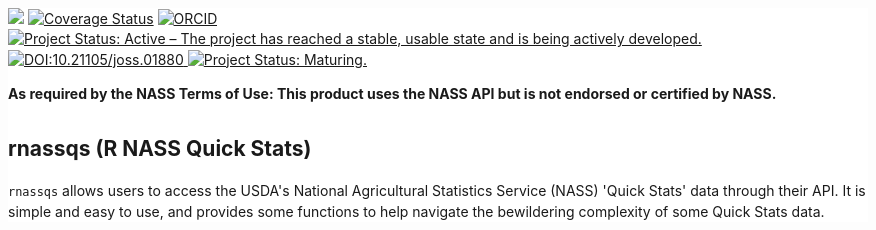 <tr class="odd">
<td align="left">
</td>
<td align="left">
<a href="https://github.com/ropensci/onboarding/issues/298" alt="rOpensci reviewed!"><img src="https://badges.ropensci.org/298_status.svg"></a>
</td>
<td align="left">
<a href="https://codecov.io/gh/ropensci/rnassqs"><img src="https://codecov.io/gh/ropensci/rnassqs/branch/master/graph/badge.svg" alt="Coverage Status"></a>
</td>
</tr>

<tr class="even">
<td align="left">
</td>
<td align="left">
<a href="https://orcid.org/0000-0002-3410-3732"><img src="https://img.shields.io/badge/ORCiD-0000--0002--3410--3732-green.svg" alt="ORCID"></a>
</td>
<td align="left">
<a href="https://www.repostatus.org/#active"><img src="https://www.repostatus.org/badges/latest/active.svg" alt="Project Status: Active – The project has reached a stable, usable state and is being actively developed." /></a>
</td>
</tr>

<tr class="even">
<td align="left">
</td>
<td align="left">
<a style="border-width:0" href="https://doi.org/10.21105/joss.01880">
  <img src="https://joss.theoj.org/papers/10.21105/joss.01880/status.svg" alt="DOI:10.21105/joss.01880" >
</a>
</td>
<td align="left">
<a href="https://www.tidyverse.org/lifecycle/#maturing"><img src="https://img.shields.io/badge/lifecycle-maturing-blue.svg" alt="Project Status: Maturing." /></a>
</td>
</tr>

</tbody>
</table>
<br>


__As required by the NASS Terms of Use: This product uses the NASS API but is not endorsed or certified by NASS.__


## rnassqs (R NASS Quick Stats)

`rnassqs` allows users to access the USDA's National Agricultural Statistics Service (NASS) 'Quick Stats' data through their API. It is simple and easy to use, and provides some functions to help navigate the bewildering complexity of some Quick Stats data.
